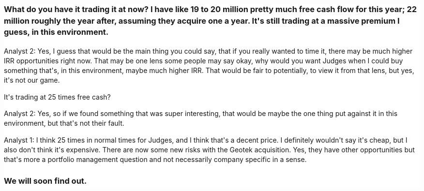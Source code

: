 ### What do you have it trading it at now? I have like 19 to 20 million pretty much free cash flow for this year; 22 million roughly the year after, assuming they acquire one a year. It's still trading at a massive premium I guess, in this environment.

Analyst 2: Yes, I guess that would be the main thing you could say, that if you really wanted to time it, there may be much higher IRR opportunities right now. That may be one lens some people may say okay, why would you want Judges when I could buy something that's, in this environment, maybe much higher IRR. That would be fair to potentially, to view it from that lens, but yes, it's not our game.

It's trading at 25 times free cash?

Analyst 2: Yes, so if we found something that was super interesting, that would be maybe the one thing put against it in this environment, but that's not their fault.

Analyst 1: I think 25 times in normal times for Judges, and I think that's a decent price. I definitely wouldn't say it's cheap, but I also don't think it's expensive. There are now some new risks with the Geotek acquisition. Yes, they have other opportunities but that's more a portfolio management question and not necessarily company specific in a sense.

### We will soon find out.